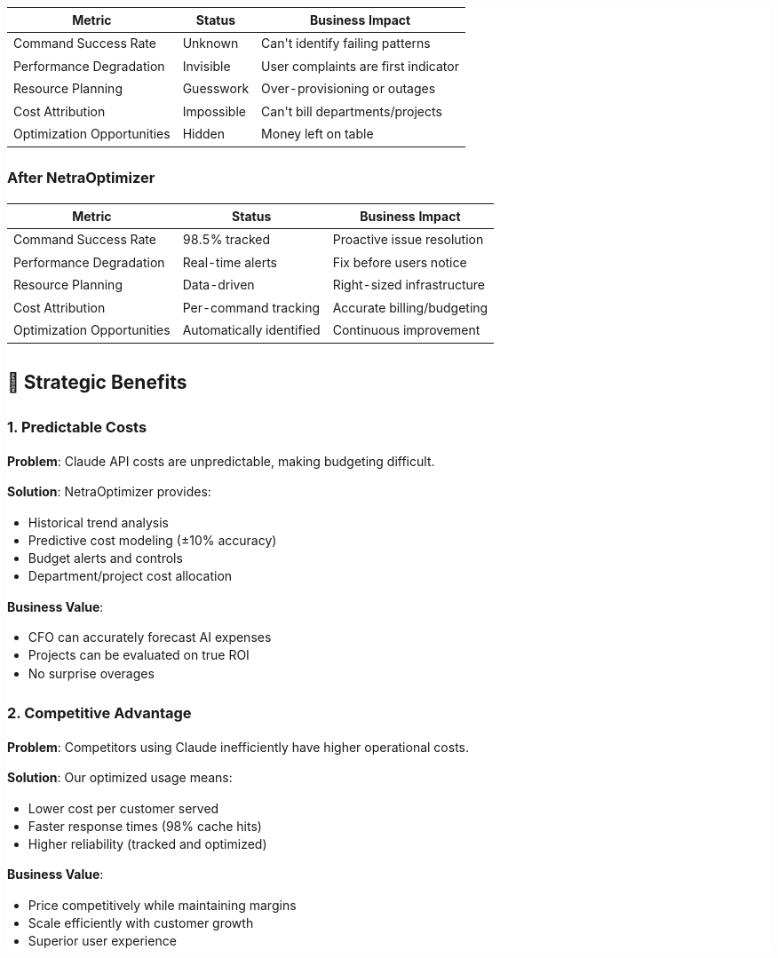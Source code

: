 | Metric | Status | Business Impact |
|--------|--------|-----------------|
| Command Success Rate | Unknown | Can't identify failing patterns |
| Performance Degradation | Invisible | User complaints are first indicator |
| Resource Planning | Guesswork | Over-provisioning or outages |
| Cost Attribution | Impossible | Can't bill departments/projects |
| Optimization Opportunities | Hidden | Money left on table |

### After NetraOptimizer

| Metric | Status | Business Impact |
|--------|--------|-----------------|
| Command Success Rate | 98.5% tracked | Proactive issue resolution |
| Performance Degradation | Real-time alerts | Fix before users notice |
| Resource Planning | Data-driven | Right-sized infrastructure |
| Cost Attribution | Per-command tracking | Accurate billing/budgeting |
| Optimization Opportunities | Automatically identified | Continuous improvement |

## 🎯 Strategic Benefits

### 1. Predictable Costs

**Problem**: Claude API costs are unpredictable, making budgeting difficult.

**Solution**: NetraOptimizer provides:
- Historical trend analysis
- Predictive cost modeling (±10% accuracy)
- Budget alerts and controls
- Department/project cost allocation

**Business Value**:
- CFO can accurately forecast AI expenses
- Projects can be evaluated on true ROI
- No surprise overages

### 2. Competitive Advantage

**Problem**: Competitors using Claude inefficiently have higher operational costs.

**Solution**: Our optimized usage means:
- Lower cost per customer served
- Faster response times (98% cache hits)
- Higher reliability (tracked and optimized)

**Business Value**:
- Price competitively while maintaining margins
- Scale efficiently with customer growth
- Superior user experience
